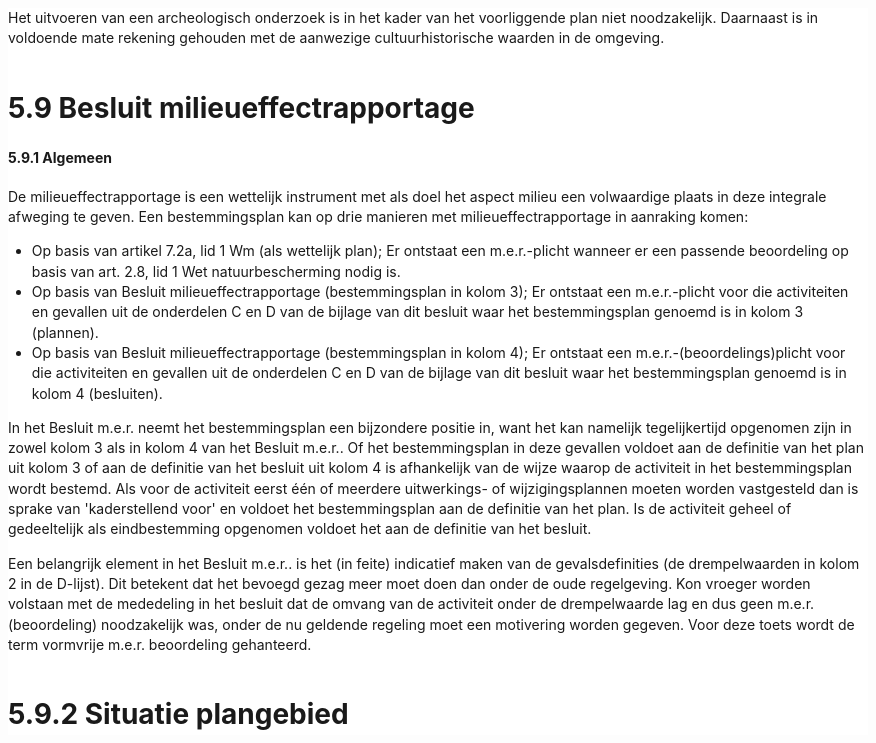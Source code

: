Het uitvoeren van een archeologisch onderzoek is in het kader van het voorliggende plan niet noodzakelijk. Daarnaast is in voldoende mate rekening gehouden met de aanwezige cultuurhistorische waarden in de omgeving.

# <span id="page-37-0"></span>**5.9 Besluit milieueffectrapportage**

#### **5.9.1 Algemeen**

De milieueffectrapportage is een wettelijk instrument met als doel het aspect milieu een volwaardige plaats in deze integrale afweging te geven. Een bestemmingsplan kan op drie manieren met milieueffectrapportage in aanraking komen:

- Op basis van artikel 7.2a, lid 1 Wm (als wettelijk plan); Er ontstaat een m.e.r.-plicht wanneer er een passende beoordeling op basis van art. 2.8, lid 1 Wet natuurbescherming nodig is.
- Op basis van Besluit milieueffectrapportage (bestemmingsplan in kolom 3); Er ontstaat een m.e.r.-plicht voor die activiteiten en gevallen uit de onderdelen C en D van de bijlage van dit besluit waar het bestemmingsplan genoemd is in kolom 3 (plannen).
- Op basis van Besluit milieueffectrapportage (bestemmingsplan in kolom 4); Er ontstaat een m.e.r.-(beoordelings)plicht voor die activiteiten en gevallen uit de onderdelen C en D van de bijlage van dit besluit waar het bestemmingsplan genoemd is in kolom 4 (besluiten).

In het Besluit m.e.r. neemt het bestemmingsplan een bijzondere positie in, want het kan namelijk tegelijkertijd opgenomen zijn in zowel kolom 3 als in kolom 4 van het Besluit m.e.r.. Of het bestemmingsplan in deze gevallen voldoet aan de definitie van het plan uit kolom 3 of aan de definitie van het besluit uit kolom 4 is afhankelijk van de wijze waarop de activiteit in het bestemmingsplan wordt bestemd. Als voor de activiteit eerst één of meerdere uitwerkings- of wijzigingsplannen moeten worden vastgesteld dan is sprake van 'kaderstellend voor' en voldoet het bestemmingsplan aan de definitie van het plan. Is de activiteit geheel of gedeeltelijk als eindbestemming opgenomen voldoet het aan de definitie van het besluit.

Een belangrijk element in het Besluit m.e.r.. is het (in feite) indicatief maken van de gevalsdefinities (de drempelwaarden in kolom 2 in de D-lijst). Dit betekent dat het bevoegd gezag meer moet doen dan onder de oude regelgeving. Kon vroeger worden volstaan met de mededeling in het besluit dat de omvang van de activiteit onder de drempelwaarde lag en dus geen m.e.r. (beoordeling) noodzakelijk was, onder de nu geldende regeling moet een motivering worden gegeven. Voor deze toets wordt de term vormvrije m.e.r. beoordeling gehanteerd.

# **5.9.2 Situatie plangebied**
